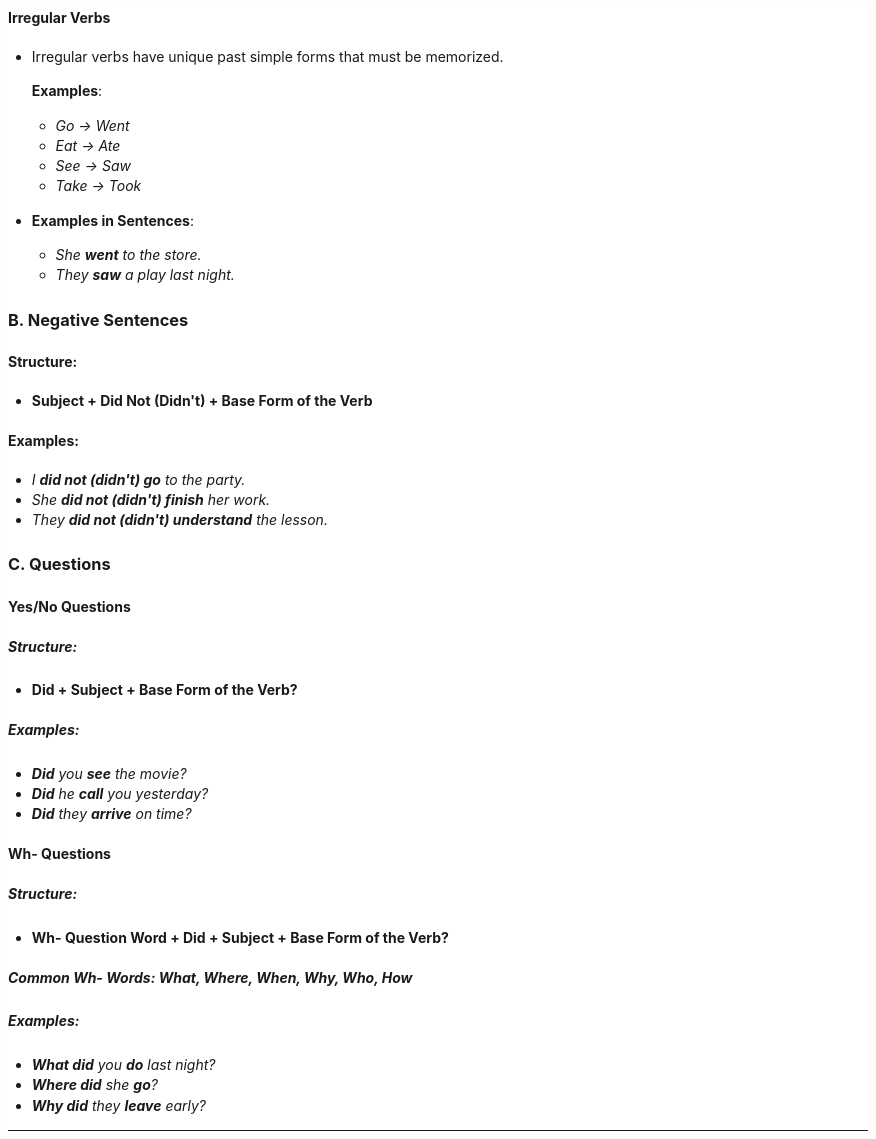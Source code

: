 #### **Irregular Verbs**

- Irregular verbs have unique past simple forms that must be memorized.
    
    **Examples**:
    
    - _Go → Went_
    - _Eat → Ate_
    - _See → Saw_
    - _Take → Took_
- **Examples in Sentences**:
    
    - _She **went** to the store._
    - _They **saw** a play last night._

### **B. Negative Sentences**

#### **Structure**:

- **Subject + Did Not (Didn't) + Base Form of the Verb**

#### **Examples**:

- _I **did not (didn't) go** to the party._
- _She **did not (didn't) finish** her work._
- _They **did not (didn't) understand** the lesson._

### **C. Questions**

#### **Yes/No Questions**

##### **Structure**:

- **Did + Subject + Base Form of the Verb?**

##### **Examples**:

- _**Did** you **see** the movie?_
- _**Did** he **call** you yesterday?_
- _**Did** they **arrive** on time?_

#### **Wh- Questions**

##### **Structure**:

- **Wh- Question Word + Did + Subject + Base Form of the Verb?**

##### **Common Wh- Words**: What, Where, When, Why, Who, How

##### **Examples**:

- _**What did** you **do** last night?_
- _**Where did** she **go**?_
- _**Why did** they **leave** early?_

---